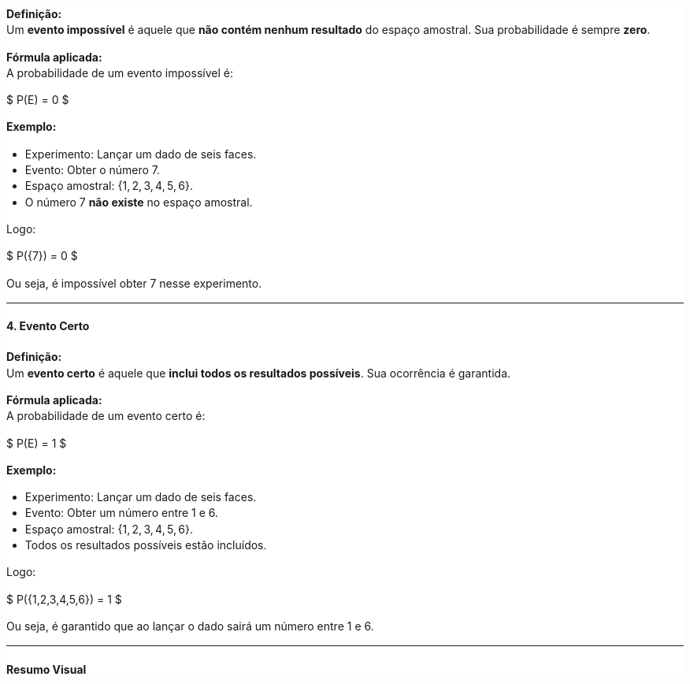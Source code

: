 **Definição:**  
Um **evento impossível** é aquele que **não contém nenhum resultado** do espaço amostral. Sua probabilidade é sempre **zero**.

**Fórmula aplicada:**  
A probabilidade de um evento impossível é:

$
P(E) = 0
$

**Exemplo:**  
- Experimento: Lançar um dado de seis faces.
- Evento: Obter o número 7.
- Espaço amostral: $\{1, 2, 3, 4, 5, 6\}$.
- O número 7 **não existe** no espaço amostral.

Logo:

$
P(\{7\}) = 0
$

Ou seja, é impossível obter 7 nesse experimento.

---

#### 4. Evento Certo

**Definição:**  
Um **evento certo** é aquele que **inclui todos os resultados possíveis**. Sua ocorrência é garantida.

**Fórmula aplicada:**  
A probabilidade de um evento certo é:

$
P(E) = 1
$

**Exemplo:**  
- Experimento: Lançar um dado de seis faces.
- Evento: Obter um número entre 1 e 6.
- Espaço amostral: $\{1, 2, 3, 4, 5, 6\}$.
- Todos os resultados possíveis estão incluídos.

Logo:

$
P(\{1,2,3,4,5,6\}) = 1
$

Ou seja, é garantido que ao lançar o dado sairá um número entre 1 e 6.

---

#### Resumo Visual
